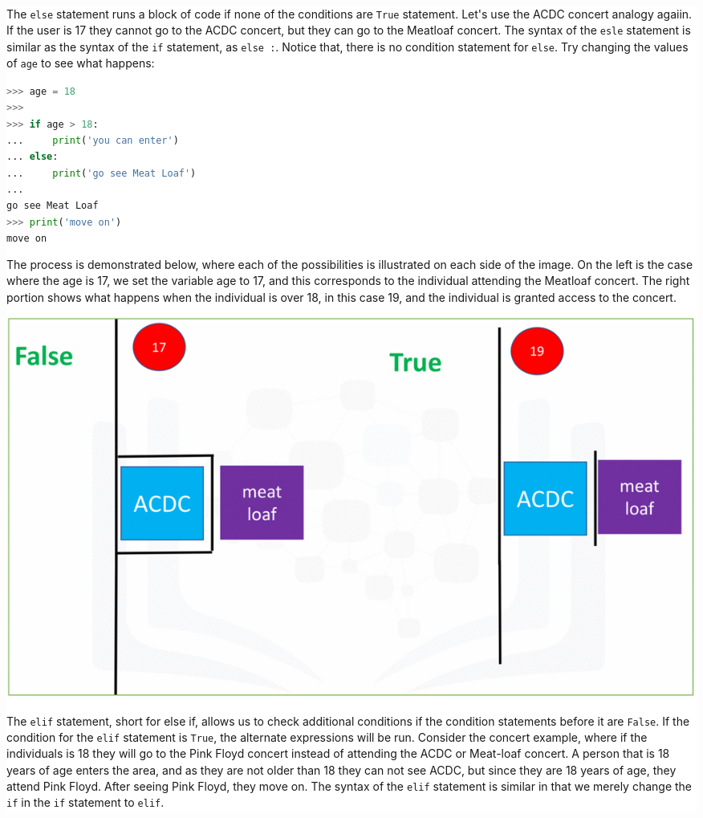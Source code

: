 The `else` statement runs a block of code if none of the conditions are `True` statement. Let's use the ACDC concert analogy agaiin. If the user is 17 they cannot go to the ACDC concert, but they can go to the Meatloaf concert. The syntax of the `esle` statement is similar as the syntax of the `if` statement, as `else :`. Notice that, there is no condition statement for `else`. Try changing the values of `age` to see what happens:

```python
>>> age = 18
>>> 
>>> if age > 18:
...     print('you can enter')
... else:
...     print('go see Meat Loaf')
... 
go see Meat Loaf
>>> print('move on')
move on
```

The process is demonstrated below, where each of the possibilities is illustrated on each side of the image. On the left is the case where the age is 17, we set the variable age to 17, and this corresponds to the individual attending the Meatloaf concert. The right portion shows what happens when the individual is over 18, in this case 19, and the individual is granted access to the concert.

![alt text](image/3-1-2/CondsElse.gif)

The `elif` statement, short for else if, allows us to check additional conditions if the condition statements before it are `False`. If the condition for the `elif` statement is `True`, the alternate expressions will be run. Consider the concert example, where if the individuals is 18 they will go to the Pink Floyd concert instead of attending the ACDC or Meat-loaf concert. A person that is 18 years of age enters the area, and as they are not older than 18 they can not see ACDC, but since they are 18 years of age, they attend Pink Floyd. After seeing Pink Floyd, they move on. The syntax of the `elif` statement is similar in that we merely change the `if` in the `if` statement to `elif`.
